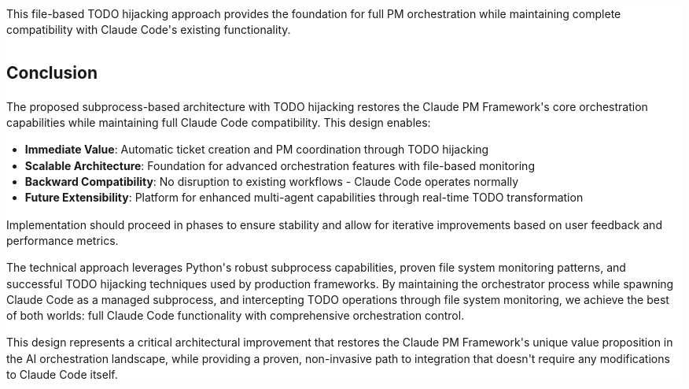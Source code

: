 This file-based TODO hijacking approach provides the foundation for full PM orchestration while maintaining complete compatibility with Claude Code's existing functionality.

## Conclusion

The proposed subprocess-based architecture with TODO hijacking restores the Claude PM Framework's core orchestration capabilities while maintaining full Claude Code compatibility. This design enables:

- **Immediate Value**: Automatic ticket creation and PM coordination through TODO hijacking
- **Scalable Architecture**: Foundation for advanced orchestration features with file-based monitoring
- **Backward Compatibility**: No disruption to existing workflows - Claude Code operates normally
- **Future Extensibility**: Platform for enhanced multi-agent capabilities through real-time TODO transformation

Implementation should proceed in phases to ensure stability and allow for iterative improvements based on user feedback and performance metrics.

The technical approach leverages Python's robust subprocess capabilities, proven file system monitoring patterns, and successful TODO hijacking techniques used by production frameworks. By maintaining the orchestrator process while spawning Claude Code as a managed subprocess, and intercepting TODO operations through file system monitoring, we achieve the best of both worlds: full Claude Code functionality with comprehensive orchestration control.

This design represents a critical architectural improvement that restores the Claude PM Framework's unique value proposition in the AI orchestration landscape, while providing a proven, non-invasive path to integration that doesn't require any modifications to Claude Code itself.